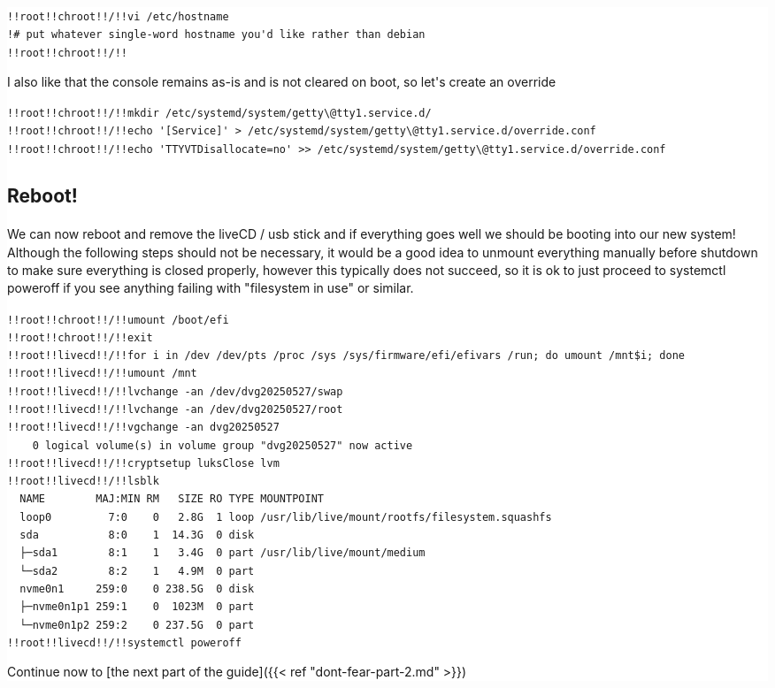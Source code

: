 ```terminal { title="Live CD" }
!!root!!chroot!!/!!vi /etc/hostname
!# put whatever single-word hostname you'd like rather than debian
!!root!!chroot!!/!!
```

I also like that the console remains as-is and is not cleared on boot, so let's
create an override

```terminal { title="Live CD" }
!!root!!chroot!!/!!mkdir /etc/systemd/system/getty\@tty1.service.d/ 
!!root!!chroot!!/!!echo '[Service]' > /etc/systemd/system/getty\@tty1.service.d/override.conf  
!!root!!chroot!!/!!echo 'TTYVTDisallocate=no' >> /etc/systemd/system/getty\@tty1.service.d/override.conf  
```

## Reboot!

We can now reboot and remove the liveCD / usb stick and if everything goes well we should be booting
into our new system! Although the following steps should not be necessary, it would be a good idea to unmount
everything manually before shutdown to make sure everything is closed properly, however this typically
does not succeed, so it is ok to just proceed to systemctl poweroff if you see anything failing with
"filesystem in use" or similar.

```terminal { title="Live CD" }
!!root!!chroot!!/!!umount /boot/efi
!!root!!chroot!!/!!exit
!!root!!livecd!!/!!for i in /dev /dev/pts /proc /sys /sys/firmware/efi/efivars /run; do umount /mnt$i; done
!!root!!livecd!!/!!umount /mnt
!!root!!livecd!!/!!lvchange -an /dev/dvg20250527/swap
!!root!!livecd!!/!!lvchange -an /dev/dvg20250527/root
!!root!!livecd!!/!!vgchange -an dvg20250527
    0 logical volume(s) in volume group "dvg20250527" now active
!!root!!livecd!!/!!cryptsetup luksClose lvm
!!root!!livecd!!/!!lsblk
  NAME        MAJ:MIN RM   SIZE RO TYPE MOUNTPOINT
  loop0         7:0    0   2.8G  1 loop /usr/lib/live/mount/rootfs/filesystem.squashfs
  sda           8:0    1  14.3G  0 disk
  ├─sda1        8:1    1   3.4G  0 part /usr/lib/live/mount/medium
  └─sda2        8:2    1   4.9M  0 part
  nvme0n1     259:0    0 238.5G  0 disk
  ├─nvme0n1p1 259:1    0  1023M  0 part
  └─nvme0n1p2 259:2    0 237.5G  0 part
!!root!!livecd!!/!!systemctl poweroff
```
Continue now to [the next part of the guide]({{< ref
"dont-fear-part-2.md" >}})

[^1]: [https://difyel.com/linux/etc/apt/preferences/](https://difyel.com/linux/etc/apt/preferences/)


[^4]: [http://www.pavelkogan.com/2014/05/23/luks-full-disk-encryption/](http://www.pavelkogan.com/2014/05/23/luks-full-disk-encryption/)
[^5]: [http://www.pavelkogan.com/2015/01/25/linux-mint-encryption/](http://www.pavelkogan.com/2015/01/25/linux-mint-encryption/)
[^6]: [http://asalor.blogspot.ca/2011/08/trim-dm-crypt-problems.html](http://asalor.blogspot.ca/2011/08/trim-dm-crypt-problems.html)
[^7]: [https://wiki.debian.org/SSDOptimization](https://wiki.debian.org/SSDOptimization)
